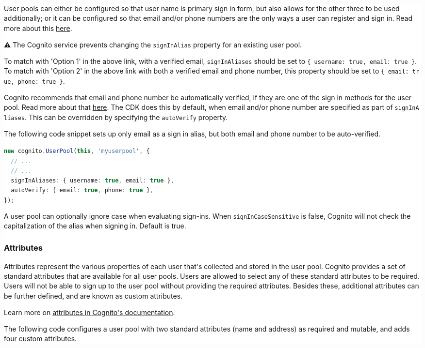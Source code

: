 User pools can either be configured so that user name is primary sign in form, but also allows for the other three to be
used additionally; or it can be configured so that email and/or phone numbers are the only ways a user can register and
sign in. Read more about this
[here](https://docs.aws.amazon.com/cognito/latest/developerguide/user-pool-settings-attributes.html#user-pool-settings-aliases-settings).

⚠️ The Cognito service prevents changing the `signInAlias` property for an existing user pool.

To match with 'Option 1' in the above link, with a verified email, `signInAliases` should be set to
`{ username: true, email: true }`. To match with 'Option 2' in the above link with both a verified
email and phone number, this property should be set to `{ email: true, phone: true }`.

Cognito recommends that email and phone number be automatically verified, if they are one of the sign in methods for
the user pool. Read more about that
[here](https://docs.aws.amazon.com/cognito/latest/developerguide/user-pool-settings-attributes.html#user-pool-settings-aliases).
The CDK does this by default, when email and/or phone number are specified as part of `signInAliases`. This can be
overridden by specifying the `autoVerify` property.

The following code snippet sets up only email as a sign in alias, but both email and phone number to be auto-verified.

```ts
new cognito.UserPool(this, 'myuserpool', {
  // ...
  // ...
  signInAliases: { username: true, email: true },
  autoVerify: { email: true, phone: true },
});
```

A user pool can optionally ignore case when evaluating sign-ins. When `signInCaseSensitive` is false, Cognito will not
check the capitalization of the alias when signing in. Default is true.

### Attributes

Attributes represent the various properties of each user that's collected and stored in the user pool. Cognito
provides a set of standard attributes that are available for all user pools. Users are allowed to select any of these
standard attributes to be required. Users will not be able to sign up to the user pool without providing the required
attributes. Besides these, additional attributes can be further defined, and are known as custom attributes.

Learn more on [attributes in Cognito's
documentation](https://docs.aws.amazon.com/cognito/latest/developerguide/user-pool-settings-attributes.html).

The following code configures a user pool with two standard attributes (name and address) as required and mutable, and adds
four custom attributes.
